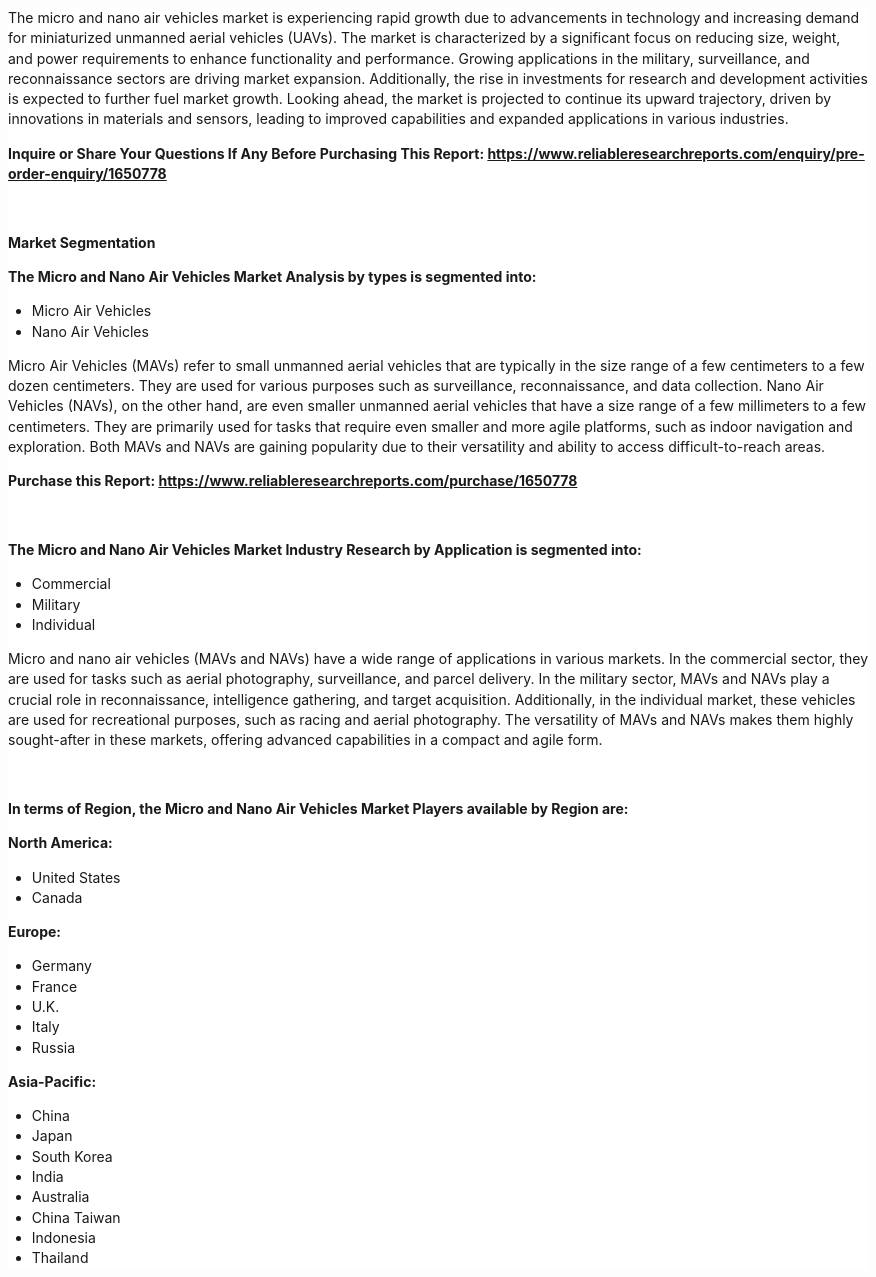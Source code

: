 <p><p>The micro and nano air vehicles market is experiencing rapid growth due to advancements in technology and increasing demand for miniaturized unmanned aerial vehicles (UAVs). The market is characterized by a significant focus on reducing size, weight, and power requirements to enhance functionality and performance. Growing applications in the military, surveillance, and reconnaissance sectors are driving market expansion. Additionally, the rise in investments for research and development activities is expected to further fuel market growth. Looking ahead, the market is projected to continue its upward trajectory, driven by innovations in materials and sensors, leading to improved capabilities and expanded applications in various industries.</p></p>
<p><strong>Inquire or Share Your Questions If Any Before Purchasing This Report: <a href="https://www.reliableresearchreports.com/enquiry/pre-order-enquiry/1650778">https://www.reliableresearchreports.com/enquiry/pre-order-enquiry/1650778</a></strong></p>
<p>&nbsp;</p>
<p><strong>Market Segmentation</strong></p>
<p><strong>The Micro and Nano Air Vehicles Market Analysis by types is segmented into:</strong></p>
<p><ul><li>Micro Air Vehicles</li><li>Nano Air Vehicles</li></ul></p>
<p><p>Micro Air Vehicles (MAVs) refer to small unmanned aerial vehicles that are typically in the size range of a few centimeters to a few dozen centimeters. They are used for various purposes such as surveillance, reconnaissance, and data collection. Nano Air Vehicles (NAVs), on the other hand, are even smaller unmanned aerial vehicles that have a size range of a few millimeters to a few centimeters. They are primarily used for tasks that require even smaller and more agile platforms, such as indoor navigation and exploration. Both MAVs and NAVs are gaining popularity due to their versatility and ability to access difficult-to-reach areas.</p></p>
<p><strong>Purchase this Report:&nbsp;<a href="https://www.reliableresearchreports.com/purchase/1650778">https://www.reliableresearchreports.com/purchase/1650778</a></strong></p>
<p>&nbsp;</p>
<p><strong>The Micro and Nano Air Vehicles Market Industry Research by Application is segmented into:</strong></p>
<p><ul><li>Commercial</li><li>Military</li><li>Individual</li></ul></p>
<p><p>Micro and nano air vehicles (MAVs and NAVs) have a wide range of applications in various markets. In the commercial sector, they are used for tasks such as aerial photography, surveillance, and parcel delivery. In the military sector, MAVs and NAVs play a crucial role in reconnaissance, intelligence gathering, and target acquisition. Additionally, in the individual market, these vehicles are used for recreational purposes, such as racing and aerial photography. The versatility of MAVs and NAVs makes them highly sought-after in these markets, offering advanced capabilities in a compact and agile form.</p></p>
<p>&nbsp;</p>
<p><strong>In terms of Region, the Micro and Nano Air Vehicles Market Players available by Region are:</strong></p>
<p>
    <p> <strong> North America: </strong>
        <ul>
            <li>United States</li>
            <li>Canada</li>
        </ul>
        </p> 
    <p> <strong> Europe: </strong>
        <ul>
            <li>Germany</li>
            <li>France</li>
            <li>U.K.</li>
            <li>Italy</li>
            <li>Russia</li>
        </ul>
        </p> 
    <p> <strong> Asia-Pacific: </strong>
        <ul>
            <li>China</li>
            <li>Japan</li>
            <li>South Korea</li>
            <li>India</li>
            <li>Australia</li>
            <li>China Taiwan</li>
            <li>Indonesia</li>
            <li>Thailand</li>